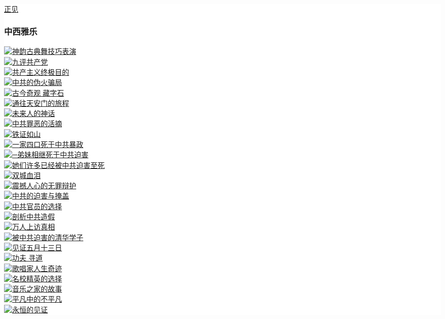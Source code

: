 <a href="https://d3qwx9e7uaergm.cloudfront.net/8?azlrkotyu" target="_blank">正见</a></p></td></tr><tr><td width="742"><h3><p><strong>中西雅乐</strong></p></h3></td><td VALIGN=TOP rowspan=50><a href="https://dj2879jxmncj8.cloudfront.net/video/play/1034.html" target="_blank"><img width="130" src="https://raw.githubusercontent.com/1992513/djy/master/gb/130/gudianwu.jpg" title="神韵古典舞技巧表演" alt="神韵古典舞技巧表演"></a><br><a href="https://dj2879jxmncj8.cloudfront.net/video/play/1154.html" target="_blank"><img width="130" src="https://raw.githubusercontent.com/1992513/djy/master/gb/130/9ping.jpg" title="九评共产党" alt="九评共产党"></a><br><a href="https://dj2879jxmncj8.cloudfront.net/video/play/1118.html" target="_blank"><img width="130" src="https://raw.githubusercontent.com/1992513/djy/master/gb/130/communism.jpg" title="共产主义终极目的" alt="共产主义终极目的"></a><br><a href="https://dj2879jxmncj8.cloudfront.net/video/play/1.html" target="_blank"><img width="130" src="https://raw.githubusercontent.com/1992513/djy/master/gb/130/weihuo.jpg" title="中共的伪火骗局" alt="中共的伪火骗局"></a><br><a href="https://dj2879jxmncj8.cloudfront.net/video/play/2.html" target="_blank"><img width="130" src="https://raw.githubusercontent.com/1992513/djy/master/gb/130/changzhi.jpg" title="古今奇观 藏字石" alt="古今奇观 藏字石"></a><br><a href="https://dj2879jxmncj8.cloudfront.net/video/play/1044.html" target="_blank"><img width="130" src="https://raw.githubusercontent.com/1992513/djy/master/gb/130/tianan.jpg" title="通往天安门的旅程" alt="通往天安门的旅程"></a><br><a href="https://dj2879jxmncj8.cloudfront.net/video/play/49.html" target="_blank"><img width="130" src="https://raw.githubusercontent.com/1992513/djy/master/gb/130/weilai.jpg" title="未来人的神话" alt="未来人的神话"></a><br><a href="https://dj2879jxmncj8.cloudfront.net/video/play/1216.html" target="_blank"><img width="130" src="https://raw.githubusercontent.com/1992513/djy/master/gb/130/ji-zy.jpg" title="中共罪恶的活摘" alt="中共罪恶的活摘"></a><br><a href="https://dj2879jxmncj8.cloudfront.net/video/play/1080.html" target="_blank"><img width="130" src="https://raw.githubusercontent.com/1992513/djy/master/gb/130/huozhai.jpg" title="铁证如山" alt="铁证如山"></a><br><a href="https://dj2879jxmncj8.cloudfront.net/video/play/149.html" target="_blank"><img width="130" src="https://raw.githubusercontent.com/1992513/djy/master/gb/130/4ke.jpg" title="一家四口死于中共暴政" alt="一家四口死于中共暴政"></a><br><a href="https://dj2879jxmncj8.cloudfront.net/video/play/150.html" target="_blank"><img width="130" src="https://raw.githubusercontent.com/1992513/djy/master/gb/130/jie-di.jpg" title="─弟妹相继死于中共迫害" alt="─弟妹相继死于中共迫害"></a><br><a href="https://dj2879jxmncj8.cloudfront.net/video/play/154.html" target="_blank"><img width="130" src="https://raw.githubusercontent.com/1992513/djy/master/gb/130/ma-sj.jpg" title="她们许多已经被中共迫害至死" alt="她们许多已经被中共迫害至死"></a><br><a href="https://dj2879jxmncj8.cloudfront.net/video/play/153.html" target="_blank"><img width="130" src="https://raw.githubusercontent.com/1992513/djy/master/gb/130/shuan-cxl.jpg" title="双城血泪" alt="双城血泪"></a><br><a href="https://dj2879jxmncj8.cloudfront.net/video/play/21.html" target="_blank"><img width="130" src="https://raw.githubusercontent.com/1992513/djy/master/gb/130/wu-zbh.jpg" title="震撼人心的无罪辩护" alt="震撼人心的无罪辩护"></a><br><a href="https://dj2879jxmncj8.cloudfront.net/video/play/158.html" target="_blank"><img width="130" src="https://raw.githubusercontent.com/1992513/djy/master/gb/130/6c10-720.jpg" title="中共的迫害与掩盖" alt="中共的迫害与掩盖"></a><br><a href="https://dj2879jxmncj8.cloudfront.net/video/play/30.html" target="_blank"><img width="130" src="https://raw.githubusercontent.com/1992513/djy/master/gb/130/xian-z.jpg" title="中共官员的选择" alt="中共官员的选择"></a><br><a href="https://dj2879jxmncj8.cloudfront.net/video/play/3.html" target="_blank"><img width="130" src="https://raw.githubusercontent.com/1992513/djy/master/gb/130/1400l.jpg" title="剖析中共造假" alt="剖析中共造假"></a><br><a href="https://dj2879jxmncj8.cloudfront.net/video/play/1103.html" target="_blank"><img width="130" src="https://raw.githubusercontent.com/1992513/djy/master/gb/130/425.jpg" title="万人上访真相" alt="万人上访真相"></a><br><a href="https://dj2879jxmncj8.cloudfront.net/video/play/121.html" target="_blank"><img width="130" src="https://raw.githubusercontent.com/1992513/djy/master/gb/130/qing-h.jpg" title="被中共迫害的清华学子" alt="被中共迫害的清华学子"></a><br><a href="https://dj2879jxmncj8.cloudfront.net/video/play/14.html" target="_blank"><img width="130" src="https://raw.githubusercontent.com/1992513/djy/master/gb/130/jian-z513.jpg" title="见证五月十三日" alt="见证五月十三日"></a><br><a href="https://dj2879jxmncj8.cloudfront.net/video/play/1096.html" target="_blank"><img width="130" src="https://raw.githubusercontent.com/1992513/djy/master/gb/130/gongfu.jpg" title="功夫 寻道" alt="功夫 寻道"></a><br><a href="https://dj2879jxmncj8.cloudfront.net/video/play/1104.html" target="_blank"><img width="130" src="https://raw.githubusercontent.com/1992513/djy/master/gb/130/guangguimian.jpg" title="歌唱家人生奇迹" alt="歌唱家人生奇迹"></a><br><a href="https://dj2879jxmncj8.cloudfront.net/video/play/163.html" target="_blank"><img width="130" src="https://raw.githubusercontent.com/1992513/djy/master/gb/130/ming-jjy.jpg" title="名校精英的选择" alt="名校精英的选择"></a><br><a href="https://dj2879jxmncj8.cloudfront.net/video/play/18.html" target="_blank"><img width="130" src="https://raw.githubusercontent.com/1992513/djy/master/gb/130/yin-lj.jpg" title="音乐之家的故事" alt="音乐之家的故事"></a><br><a href="https://dj2879jxmncj8.cloudfront.net/video/play/33.html" target="_blank"><img width="130" src="https://raw.githubusercontent.com/1992513/djy/master/gb/130/ming-hsf.jpg" title="平凡中的不平凡" alt="平凡中的不平凡"></a><br><a href="https://github.com/1992513/www/blob/master/README.md?dfh#9" target="_blank"><img width="130" src="https://raw.githubusercontent.com/1992513/djy/master/gb/130/yong-h.jpg" title="永恒的见证"  alt="永恒的见证"></a><br><a href="https://github.com/1992513/djy/blob/master/gb/13/9/29/n3974789.md?dfh#1" target="_blank">